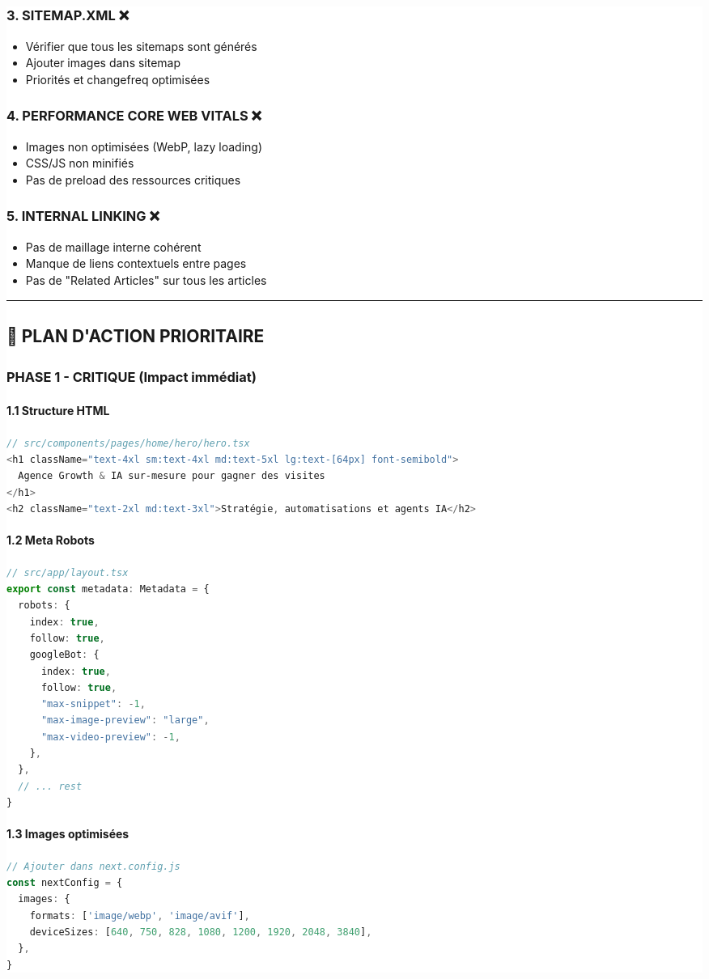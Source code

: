 ### 3. **SITEMAP.XML** ❌
- Vérifier que tous les sitemaps sont générés
- Ajouter images dans sitemap
- Priorités et changefreq optimisées

### 4. **PERFORMANCE CORE WEB VITALS** ❌
- Images non optimisées (WebP, lazy loading)
- CSS/JS non minifiés
- Pas de preload des ressources critiques

### 5. **INTERNAL LINKING** ❌
- Pas de maillage interne cohérent
- Manque de liens contextuels entre pages
- Pas de "Related Articles" sur tous les articles

---

## 🎯 PLAN D'ACTION PRIORITAIRE

### **PHASE 1 - CRITIQUE (Impact immédiat)**

#### 1.1 Structure HTML
```typescript
// src/components/pages/home/hero/hero.tsx
<h1 className="text-4xl sm:text-4xl md:text-5xl lg:text-[64px] font-semibold">
  Agence Growth & IA sur‑mesure pour gagner des visites
</h1>
<h2 className="text-2xl md:text-3xl">Stratégie, automatisations et agents IA</h2>
```

#### 1.2 Meta Robots
```typescript
// src/app/layout.tsx
export const metadata: Metadata = {
  robots: {
    index: true,
    follow: true,
    googleBot: {
      index: true,
      follow: true,
      "max-snippet": -1,
      "max-image-preview": "large",
      "max-video-preview": -1,
    },
  },
  // ... rest
}
```

#### 1.3 Images optimisées
```typescript
// Ajouter dans next.config.js
const nextConfig = {
  images: {
    formats: ['image/webp', 'image/avif'],
    deviceSizes: [640, 750, 828, 1080, 1200, 1920, 2048, 3840],
  },
}
```
